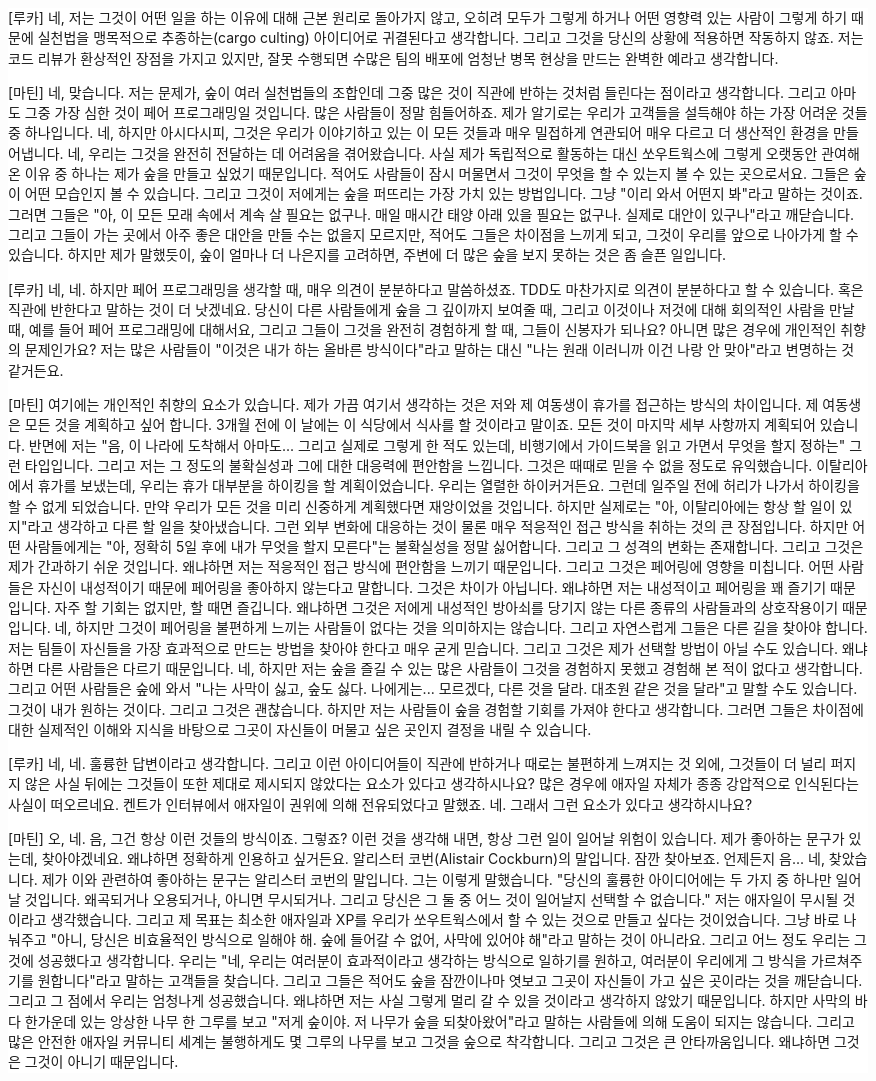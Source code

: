 [루카]
네, 저는 그것이 어떤 일을 하는 이유에 대해 근본 원리로 돌아가지 않고, 오히려 모두가 그렇게 하거나 어떤 영향력 있는 사람이 그렇게 하기 때문에 실천법을 맹목적으로 추종하는(cargo culting) 아이디어로 귀결된다고 생각합니다. 그리고 그것을 당신의 상황에 적용하면 작동하지 않죠. 저는 코드 리뷰가 환상적인 장점을 가지고 있지만, 잘못 수행되면 수많은 팀의 배포에 엄청난 병목 현상을 만드는 완벽한 예라고 생각합니다.

[마틴]
네, 맞습니다. 저는 문제가, 숲이 여러 실천법들의 조합인데 그중 많은 것이 직관에 반하는 것처럼 들린다는 점이라고 생각합니다. 그리고 아마도 그중 가장 심한 것이 페어 프로그래밍일 것입니다. 많은 사람들이 정말 힘들어하죠. 제가 알기로는 우리가 고객들을 설득해야 하는 가장 어려운 것들 중 하나입니다. 네, 하지만 아시다시피, 그것은 우리가 이야기하고 있는 이 모든 것들과 매우 밀접하게 연관되어 매우 다르고 더 생산적인 환경을 만들어냅니다. 네, 우리는 그것을 완전히 전달하는 데 어려움을 겪어왔습니다. 사실 제가 독립적으로 활동하는 대신 쏘우트웍스에 그렇게 오랫동안 관여해 온 이유 중 하나는 제가 숲을 만들고 싶었기 때문입니다. 적어도 사람들이 잠시 머물면서 그것이 무엇을 할 수 있는지 볼 수 있는 곳으로서요. 그들은 숲이 어떤 모습인지 볼 수 있습니다. 그리고 그것이 저에게는 숲을 퍼뜨리는 가장 가치 있는 방법입니다. 그냥 "이리 와서 어떤지 봐"라고 말하는 것이죠. 그러면 그들은 "아, 이 모든 모래 속에서 계속 살 필요는 없구나. 매일 매시간 태양 아래 있을 필요는 없구나. 실제로 대안이 있구나"라고 깨닫습니다. 그리고 그들이 가는 곳에서 아주 좋은 대안을 만들 수는 없을지 모르지만, 적어도 그들은 차이점을 느끼게 되고, 그것이 우리를 앞으로 나아가게 할 수 있습니다. 하지만 제가 말했듯이, 숲이 얼마나 더 나은지를 고려하면, 주변에 더 많은 숲을 보지 못하는 것은 좀 슬픈 일입니다.

[루카]
네, 네. 하지만 페어 프로그래밍을 생각할 때, 매우 의견이 분분하다고 말씀하셨죠. TDD도 마찬가지로 의견이 분분하다고 할 수 있습니다. 혹은 직관에 반한다고 말하는 것이 더 낫겠네요. 당신이 다른 사람들에게 숲을 그 깊이까지 보여줄 때, 그리고 이것이나 저것에 대해 회의적인 사람을 만날 때, 예를 들어 페어 프로그래밍에 대해서요, 그리고 그들이 그것을 완전히 경험하게 할 때, 그들이 신봉자가 되나요? 아니면 많은 경우에 개인적인 취향의 문제인가요? 저는 많은 사람들이 "이것은 내가 하는 올바른 방식이다"라고 말하는 대신 "나는 원래 이러니까 이건 나랑 안 맞아"라고 변명하는 것 같거든요.

[마틴]
여기에는 개인적인 취향의 요소가 있습니다. 제가 가끔 여기서 생각하는 것은 저와 제 여동생이 휴가를 접근하는 방식의 차이입니다. 제 여동생은 모든 것을 계획하고 싶어 합니다. 3개월 전에 이 날에는 이 식당에서 식사를 할 것이라고 말이죠. 모든 것이 마지막 세부 사항까지 계획되어 있습니다. 반면에 저는 "음, 이 나라에 도착해서 아마도... 그리고 실제로 그렇게 한 적도 있는데, 비행기에서 가이드북을 읽고 가면서 무엇을 할지 정하는" 그런 타입입니다. 그리고 저는 그 정도의 불확실성과 그에 대한 대응력에 편안함을 느낍니다. 그것은 때때로 믿을 수 없을 정도로 유익했습니다. 이탈리아에서 휴가를 보냈는데, 우리는 휴가 대부분을 하이킹을 할 계획이었습니다. 우리는 열렬한 하이커거든요. 그런데 일주일 전에 허리가 나가서 하이킹을 할 수 없게 되었습니다. 만약 우리가 모든 것을 미리 신중하게 계획했다면 재앙이었을 것입니다. 하지만 실제로는 "아, 이탈리아에는 항상 할 일이 있지"라고 생각하고 다른 할 일을 찾아냈습니다. 그런 외부 변화에 대응하는 것이 물론 매우 적응적인 접근 방식을 취하는 것의 큰 장점입니다. 하지만 어떤 사람들에게는 "아, 정확히 5일 후에 내가 무엇을 할지 모른다"는 불확실성을 정말 싫어합니다. 그리고 그 성격의 변화는 존재합니다. 그리고 그것은 제가 간과하기 쉬운 것입니다. 왜냐하면 저는 적응적인 접근 방식에 편안함을 느끼기 때문입니다. 그리고 그것은 페어링에 영향을 미칩니다. 어떤 사람들은 자신이 내성적이기 때문에 페어링을 좋아하지 않는다고 말합니다. 그것은 차이가 아닙니다. 왜냐하면 저는 내성적이고 페어링을 꽤 즐기기 때문입니다. 자주 할 기회는 없지만, 할 때면 즐깁니다. 왜냐하면 그것은 저에게 내성적인 방아쇠를 당기지 않는 다른 종류의 사람들과의 상호작용이기 때문입니다. 네, 하지만 그것이 페어링을 불편하게 느끼는 사람들이 없다는 것을 의미하지는 않습니다. 그리고 자연스럽게 그들은 다른 길을 찾아야 합니다. 저는 팀들이 자신들을 가장 효과적으로 만드는 방법을 찾아야 한다고 매우 굳게 믿습니다. 그리고 그것은 제가 선택할 방법이 아닐 수도 있습니다. 왜냐하면 다른 사람들은 다르기 때문입니다. 네, 하지만 저는 숲을 즐길 수 있는 많은 사람들이 그것을 경험하지 못했고 경험해 본 적이 없다고 생각합니다. 그리고 어떤 사람들은 숲에 와서 "나는 사막이 싫고, 숲도 싫다. 나에게는... 모르겠다, 다른 것을 달라. 대초원 같은 것을 달라"고 말할 수도 있습니다. 그것이 내가 원하는 것이다. 그리고 그것은 괜찮습니다. 하지만 저는 사람들이 숲을 경험할 기회를 가져야 한다고 생각합니다. 그러면 그들은 차이점에 대한 실제적인 이해와 지식을 바탕으로 그곳이 자신들이 머물고 싶은 곳인지 결정을 내릴 수 있습니다.

[루카]
네, 네. 훌륭한 답변이라고 생각합니다. 그리고 이런 아이디어들이 직관에 반하거나 때로는 불편하게 느껴지는 것 외에, 그것들이 더 널리 퍼지지 않은 사실 뒤에는 그것들이 또한 제대로 제시되지 않았다는 요소가 있다고 생각하시나요? 많은 경우에 애자일 자체가 종종 강압적으로 인식된다는 사실이 떠오르네요. 켄트가 인터뷰에서 애자일이 권위에 의해 전유되었다고 말했죠. 네. 그래서 그런 요소가 있다고 생각하시나요?

[마틴]
오, 네. 음, 그건 항상 이런 것들의 방식이죠. 그렇죠? 이런 것을 생각해 내면, 항상 그런 일이 일어날 위험이 있습니다. 제가 좋아하는 문구가 있는데, 찾아야겠네요. 왜냐하면 정확하게 인용하고 싶거든요. 알리스터 코번(Alistair Cockburn)의 말입니다. 잠깐 찾아보죠. 언제든지 음... 네, 찾았습니다. 제가 이와 관련하여 좋아하는 문구는 알리스터 코번의 말입니다. 그는 이렇게 말했습니다. "당신의 훌륭한 아이디어에는 두 가지 중 하나만 일어날 것입니다. 왜곡되거나 오용되거나, 아니면 무시되거나. 그리고 당신은 그 둘 중 어느 것이 일어날지 선택할 수 없습니다." 저는 애자일이 무시될 것이라고 생각했습니다. 그리고 제 목표는 최소한 애자일과 XP를 우리가 쏘우트웍스에서 할 수 있는 것으로 만들고 싶다는 것이었습니다. 그냥 바로 나눠주고 "아니, 당신은 비효율적인 방식으로 일해야 해. 숲에 들어갈 수 없어, 사막에 있어야 해"라고 말하는 것이 아니라요. 그리고 어느 정도 우리는 그것에 성공했다고 생각합니다. 우리는 "네, 우리는 여러분이 효과적이라고 생각하는 방식으로 일하기를 원하고, 여러분이 우리에게 그 방식을 가르쳐주기를 원합니다"라고 말하는 고객들을 찾습니다. 그리고 그들은 적어도 숲을 잠깐이나마 엿보고 그곳이 자신들이 가고 싶은 곳이라는 것을 깨닫습니다. 그리고 그 점에서 우리는 엄청나게 성공했습니다. 왜냐하면 저는 사실 그렇게 멀리 갈 수 있을 것이라고 생각하지 않았기 때문입니다. 하지만 사막의 바다 한가운데 있는 앙상한 나무 한 그루를 보고 "저게 숲이야. 저 나무가 숲을 되찾아왔어"라고 말하는 사람들에 의해 도움이 되지는 않습니다. 그리고 많은 안전한 애자일 커뮤니티 세계는 불행하게도 몇 그루의 나무를 보고 그것을 숲으로 착각합니다. 그리고 그것은 큰 안타까움입니다. 왜냐하면 그것은 그것이 아니기 때문입니다.
